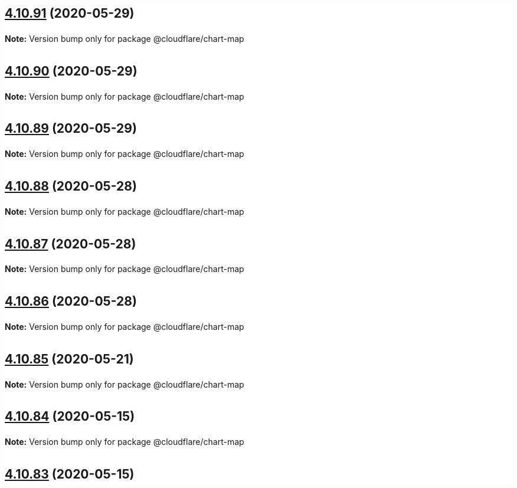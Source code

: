 ## [4.10.91](http://stash.cfops.it:7999/fe/stratus/compare/@cloudflare/chart-map@4.10.90...@cloudflare/chart-map@4.10.91) (2020-05-29)

**Note:** Version bump only for package @cloudflare/chart-map

## [4.10.90](http://stash.cfops.it:7999/fe/stratus/compare/@cloudflare/chart-map@4.10.89...@cloudflare/chart-map@4.10.90) (2020-05-29)

**Note:** Version bump only for package @cloudflare/chart-map

## [4.10.89](http://stash.cfops.it:7999/fe/stratus/compare/@cloudflare/chart-map@4.10.88...@cloudflare/chart-map@4.10.89) (2020-05-29)

**Note:** Version bump only for package @cloudflare/chart-map

## [4.10.88](http://stash.cfops.it:7999/fe/stratus/compare/@cloudflare/chart-map@4.10.87...@cloudflare/chart-map@4.10.88) (2020-05-28)

**Note:** Version bump only for package @cloudflare/chart-map

## [4.10.87](http://stash.cfops.it:7999/fe/stratus/compare/@cloudflare/chart-map@4.10.86...@cloudflare/chart-map@4.10.87) (2020-05-28)

**Note:** Version bump only for package @cloudflare/chart-map

## [4.10.86](http://stash.cfops.it:7999/fe/stratus/compare/@cloudflare/chart-map@4.10.85...@cloudflare/chart-map@4.10.86) (2020-05-28)

**Note:** Version bump only for package @cloudflare/chart-map

## [4.10.85](http://stash.cfops.it:7999/fe/stratus/compare/@cloudflare/chart-map@4.10.84...@cloudflare/chart-map@4.10.85) (2020-05-21)

**Note:** Version bump only for package @cloudflare/chart-map

## [4.10.84](http://stash.cfops.it:7999/fe/stratus/compare/@cloudflare/chart-map@4.10.83...@cloudflare/chart-map@4.10.84) (2020-05-15)

**Note:** Version bump only for package @cloudflare/chart-map

## [4.10.83](http://stash.cfops.it:7999/fe/stratus/compare/@cloudflare/chart-map@4.10.82...@cloudflare/chart-map@4.10.83) (2020-05-15)
